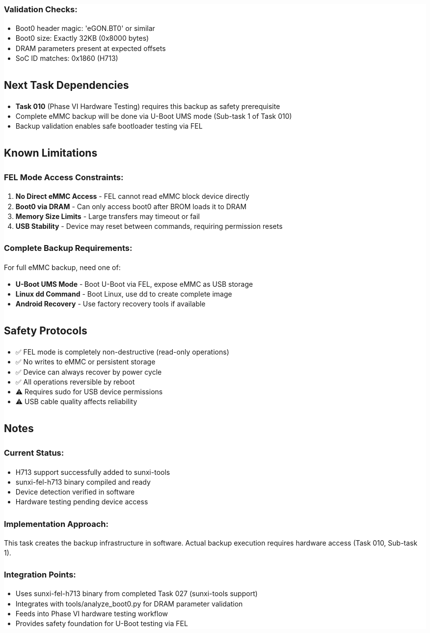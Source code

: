### Validation Checks:
- Boot0 header magic: 'eGON.BT0' or similar
- Boot0 size: Exactly 32KB (0x8000 bytes)
- DRAM parameters present at expected offsets
- SoC ID matches: 0x1860 (H713)

## Next Task Dependencies

- **Task 010** (Phase VI Hardware Testing) requires this backup as safety prerequisite
- Complete eMMC backup will be done via U-Boot UMS mode (Sub-task 1 of Task 010)
- Backup validation enables safe bootloader testing via FEL

## Known Limitations

### FEL Mode Access Constraints:
1. **No Direct eMMC Access** - FEL cannot read eMMC block device directly
2. **Boot0 via DRAM** - Can only access boot0 after BROM loads it to DRAM
3. **Memory Size Limits** - Large transfers may timeout or fail
4. **USB Stability** - Device may reset between commands, requiring permission resets

### Complete Backup Requirements:
For full eMMC backup, need one of:
- **U-Boot UMS Mode** - Boot U-Boot via FEL, expose eMMC as USB storage
- **Linux dd Command** - Boot Linux, use dd to create complete image
- **Android Recovery** - Use factory recovery tools if available

## Safety Protocols

- ✅ FEL mode is completely non-destructive (read-only operations)
- ✅ No writes to eMMC or persistent storage
- ✅ Device can always recover by power cycle
- ✅ All operations reversible by reboot
- ⚠️ Requires sudo for USB device permissions
- ⚠️ USB cable quality affects reliability

## Notes

### Current Status:
- H713 support successfully added to sunxi-tools
- sunxi-fel-h713 binary compiled and ready
- Device detection verified in software
- Hardware testing pending device access

### Implementation Approach:
This task creates the backup infrastructure in software. Actual backup execution requires hardware access (Task 010, Sub-task 1).

### Integration Points:
- Uses sunxi-fel-h713 binary from completed Task 027 (sunxi-tools support)
- Integrates with tools/analyze_boot0.py for DRAM parameter validation
- Feeds into Phase VI hardware testing workflow
- Provides safety foundation for U-Boot testing via FEL
